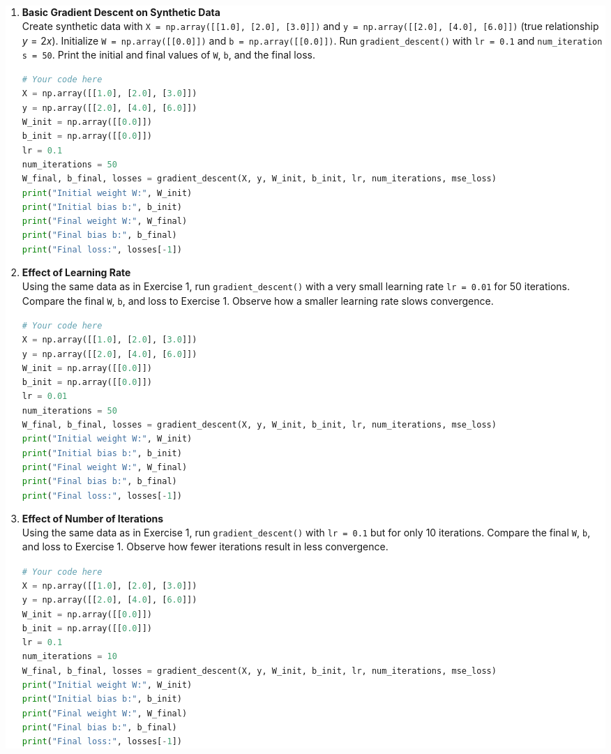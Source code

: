 1. **Basic Gradient Descent on Synthetic Data**  
   Create synthetic data with `X = np.array([[1.0], [2.0], [3.0]])` and
   `y = np.array([[2.0], [4.0], [6.0]])` (true relationship $y = 2x$).
   Initialize `W = np.array([[0.0]])` and `b = np.array([[0.0]])`. Run
   `gradient_descent()` with `lr = 0.1` and `num_iterations = 50`. Print the
   initial and final values of `W`, `b`, and the final loss.

   ```python
   # Your code here
   X = np.array([[1.0], [2.0], [3.0]])
   y = np.array([[2.0], [4.0], [6.0]])
   W_init = np.array([[0.0]])
   b_init = np.array([[0.0]])
   lr = 0.1
   num_iterations = 50
   W_final, b_final, losses = gradient_descent(X, y, W_init, b_init, lr, num_iterations, mse_loss)
   print("Initial weight W:", W_init)
   print("Initial bias b:", b_init)
   print("Final weight W:", W_final)
   print("Final bias b:", b_final)
   print("Final loss:", losses[-1])
   ```

2. **Effect of Learning Rate**  
   Using the same data as in Exercise 1, run `gradient_descent()` with a very
   small learning rate `lr = 0.01` for 50 iterations. Compare the final `W`,
   `b`, and loss to Exercise 1. Observe how a smaller learning rate slows
   convergence.

   ```python
   # Your code here
   X = np.array([[1.0], [2.0], [3.0]])
   y = np.array([[2.0], [4.0], [6.0]])
   W_init = np.array([[0.0]])
   b_init = np.array([[0.0]])
   lr = 0.01
   num_iterations = 50
   W_final, b_final, losses = gradient_descent(X, y, W_init, b_init, lr, num_iterations, mse_loss)
   print("Initial weight W:", W_init)
   print("Initial bias b:", b_init)
   print("Final weight W:", W_final)
   print("Final bias b:", b_final)
   print("Final loss:", losses[-1])
   ```

3. **Effect of Number of Iterations**  
   Using the same data as in Exercise 1, run `gradient_descent()` with
   `lr = 0.1` but for only 10 iterations. Compare the final `W`, `b`, and loss
   to Exercise 1. Observe how fewer iterations result in less convergence.

   ```python
   # Your code here
   X = np.array([[1.0], [2.0], [3.0]])
   y = np.array([[2.0], [4.0], [6.0]])
   W_init = np.array([[0.0]])
   b_init = np.array([[0.0]])
   lr = 0.1
   num_iterations = 10
   W_final, b_final, losses = gradient_descent(X, y, W_init, b_init, lr, num_iterations, mse_loss)
   print("Initial weight W:", W_init)
   print("Initial bias b:", b_init)
   print("Final weight W:", W_final)
   print("Final bias b:", b_final)
   print("Final loss:", losses[-1])
   ```
